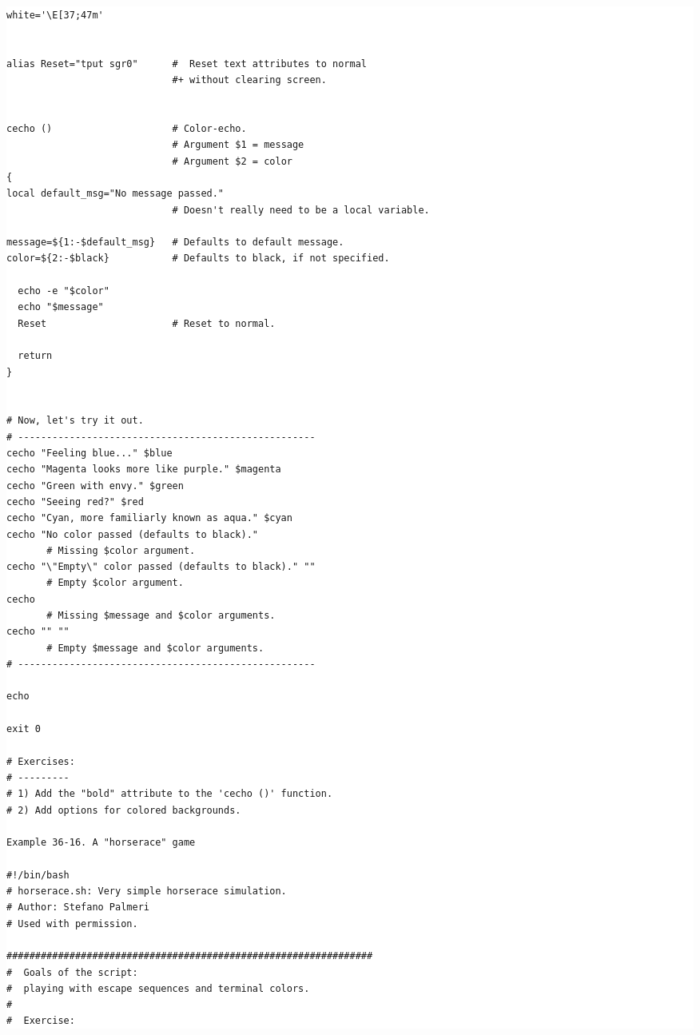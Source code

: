 ```
white='\E[37;47m'


alias Reset="tput sgr0"      #  Reset text attributes to normal
                             #+ without clearing screen.


cecho ()                     # Color-echo.
                             # Argument $1 = message
                             # Argument $2 = color
{
local default_msg="No message passed."
                             # Doesn't really need to be a local variable.

message=${1:-$default_msg}   # Defaults to default message.
color=${2:-$black}           # Defaults to black, if not specified.

  echo -e "$color"
  echo "$message"
  Reset                      # Reset to normal.

  return
}  


# Now, let's try it out.
# ----------------------------------------------------
cecho "Feeling blue..." $blue
cecho "Magenta looks more like purple." $magenta
cecho "Green with envy." $green
cecho "Seeing red?" $red
cecho "Cyan, more familiarly known as aqua." $cyan
cecho "No color passed (defaults to black)."
       # Missing $color argument.
cecho "\"Empty\" color passed (defaults to black)." ""
       # Empty $color argument.
cecho
       # Missing $message and $color arguments.
cecho "" ""
       # Empty $message and $color arguments.
# ----------------------------------------------------

echo

exit 0

# Exercises:
# ---------
# 1) Add the "bold" attribute to the 'cecho ()' function.
# 2) Add options for colored backgrounds.

Example 36-16. A "horserace" game

#!/bin/bash
# horserace.sh: Very simple horserace simulation.
# Author: Stefano Palmeri
# Used with permission.

################################################################
#  Goals of the script:
#  playing with escape sequences and terminal colors.
#
#  Exercise:
```